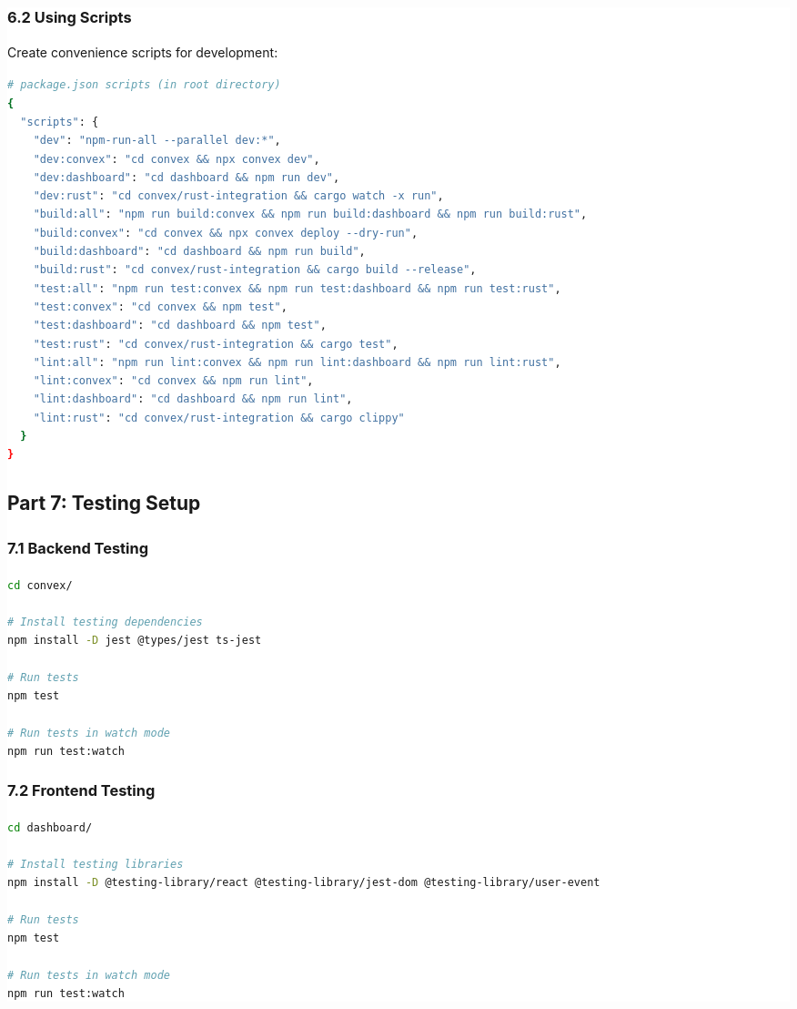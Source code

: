 ### 6.2 Using Scripts

Create convenience scripts for development:

```bash
# package.json scripts (in root directory)
{
  "scripts": {
    "dev": "npm-run-all --parallel dev:*",
    "dev:convex": "cd convex && npx convex dev",
    "dev:dashboard": "cd dashboard && npm run dev",
    "dev:rust": "cd convex/rust-integration && cargo watch -x run",
    "build:all": "npm run build:convex && npm run build:dashboard && npm run build:rust",
    "build:convex": "cd convex && npx convex deploy --dry-run",
    "build:dashboard": "cd dashboard && npm run build",
    "build:rust": "cd convex/rust-integration && cargo build --release",
    "test:all": "npm run test:convex && npm run test:dashboard && npm run test:rust",
    "test:convex": "cd convex && npm test",
    "test:dashboard": "cd dashboard && npm test",
    "test:rust": "cd convex/rust-integration && cargo test",
    "lint:all": "npm run lint:convex && npm run lint:dashboard && npm run lint:rust",
    "lint:convex": "cd convex && npm run lint",
    "lint:dashboard": "cd dashboard && npm run lint",
    "lint:rust": "cd convex/rust-integration && cargo clippy"
  }
}
```

## Part 7: Testing Setup

### 7.1 Backend Testing

```bash
cd convex/

# Install testing dependencies
npm install -D jest @types/jest ts-jest

# Run tests
npm test

# Run tests in watch mode
npm run test:watch
```

### 7.2 Frontend Testing

```bash
cd dashboard/

# Install testing libraries
npm install -D @testing-library/react @testing-library/jest-dom @testing-library/user-event

# Run tests
npm test

# Run tests in watch mode
npm run test:watch
```
